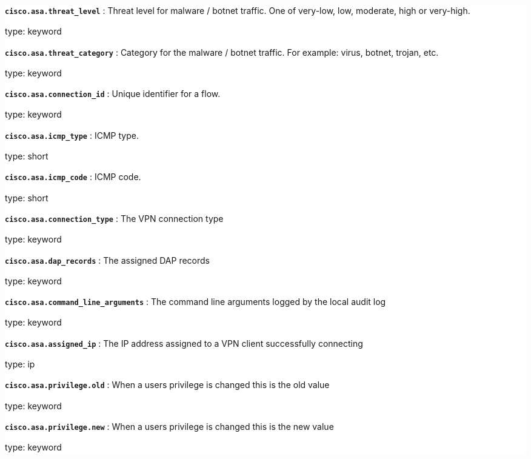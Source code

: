 **`cisco.asa.threat_level`**
:   Threat level for malware / botnet traffic. One of very-low, low, moderate, high or very-high.

type: keyword


**`cisco.asa.threat_category`**
:   Category for the malware / botnet traffic. For example: virus, botnet, trojan, etc.

type: keyword


**`cisco.asa.connection_id`**
:   Unique identifier for a flow.

type: keyword


**`cisco.asa.icmp_type`**
:   ICMP type.

type: short


**`cisco.asa.icmp_code`**
:   ICMP code.

type: short


**`cisco.asa.connection_type`**
:   The VPN connection type

type: keyword


**`cisco.asa.dap_records`**
:   The assigned DAP records

type: keyword


**`cisco.asa.command_line_arguments`**
:   The command line arguments logged by the local audit log

type: keyword


**`cisco.asa.assigned_ip`**
:   The IP address assigned to a VPN client successfully connecting

type: ip


**`cisco.asa.privilege.old`**
:   When a users privilege is changed this is the old value

type: keyword


**`cisco.asa.privilege.new`**
:   When a users privilege is changed this is the new value

type: keyword
